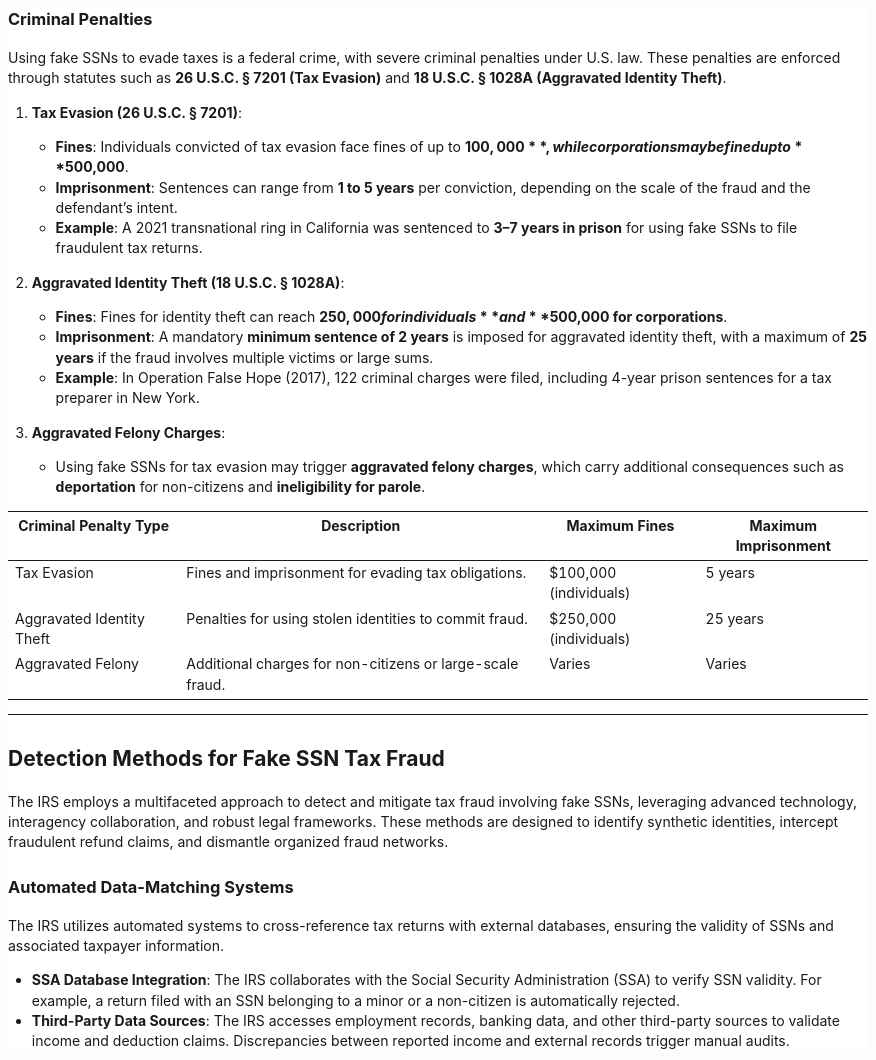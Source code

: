 ### **Criminal Penalties**
Using fake SSNs to evade taxes is a federal crime, with severe criminal penalties under U.S. law. These penalties are enforced through statutes such as **26 U.S.C. § 7201 (Tax Evasion)** and **18 U.S.C. § 1028A (Aggravated Identity Theft)**.

1. **Tax Evasion (26 U.S.C. § 7201)**:  
   - **Fines**: Individuals convicted of tax evasion face fines of up to **$100,000**, while corporations may be fined up to **$500,000**.  
   - **Imprisonment**: Sentences can range from **1 to 5 years** per conviction, depending on the scale of the fraud and the defendant’s intent.  
   - **Example**: A 2021 transnational ring in California was sentenced to **3–7 years in prison** for using fake SSNs to file fraudulent tax returns.

2. **Aggravated Identity Theft (18 U.S.C. § 1028A)**:  
   - **Fines**: Fines for identity theft can reach **$250,000 for individuals** and **$500,000 for corporations**.  
   - **Imprisonment**: A mandatory **minimum sentence of 2 years** is imposed for aggravated identity theft, with a maximum of **25 years** if the fraud involves multiple victims or large sums.  
   - **Example**: In Operation False Hope (2017), 122 criminal charges were filed, including 4-year prison sentences for a tax preparer in New York.

3. **Aggravated Felony Charges**:  
   - Using fake SSNs for tax evasion may trigger **aggravated felony charges**, which carry additional consequences such as **deportation** for non-citizens and **ineligibility for parole**.  

| **Criminal Penalty Type**    | **Description**                                                                 | **Maximum Fines**          | **Maximum Imprisonment** |  
|------------------------------|---------------------------------------------------------------------------------|----------------------------|--------------------------|  
| Tax Evasion                  | Fines and imprisonment for evading tax obligations.                             | $100,000 (individuals)     | 5 years                  |  
| Aggravated Identity Theft    | Penalties for using stolen identities to commit fraud.                          | $250,000 (individuals)     | 25 years                 |  
| Aggravated Felony            | Additional charges for non-citizens or large-scale fraud.                       | Varies                     | Varies                   |  

---

## Detection Methods for Fake SSN Tax Fraud

The IRS employs a multifaceted approach to detect and mitigate tax fraud involving fake SSNs, leveraging advanced technology, interagency collaboration, and robust legal frameworks. These methods are designed to identify synthetic identities, intercept fraudulent refund claims, and dismantle organized fraud networks.

### **Automated Data-Matching Systems**  
The IRS utilizes automated systems to cross-reference tax returns with external databases, ensuring the validity of SSNs and associated taxpayer information.  
- **SSA Database Integration**: The IRS collaborates with the Social Security Administration (SSA) to verify SSN validity. For example, a return filed with an SSN belonging to a minor or a non-citizen is automatically rejected.  
- **Third-Party Data Sources**: The IRS accesses employment records, banking data, and other third-party sources to validate income and deduction claims. Discrepancies between reported income and external records trigger manual audits.  
